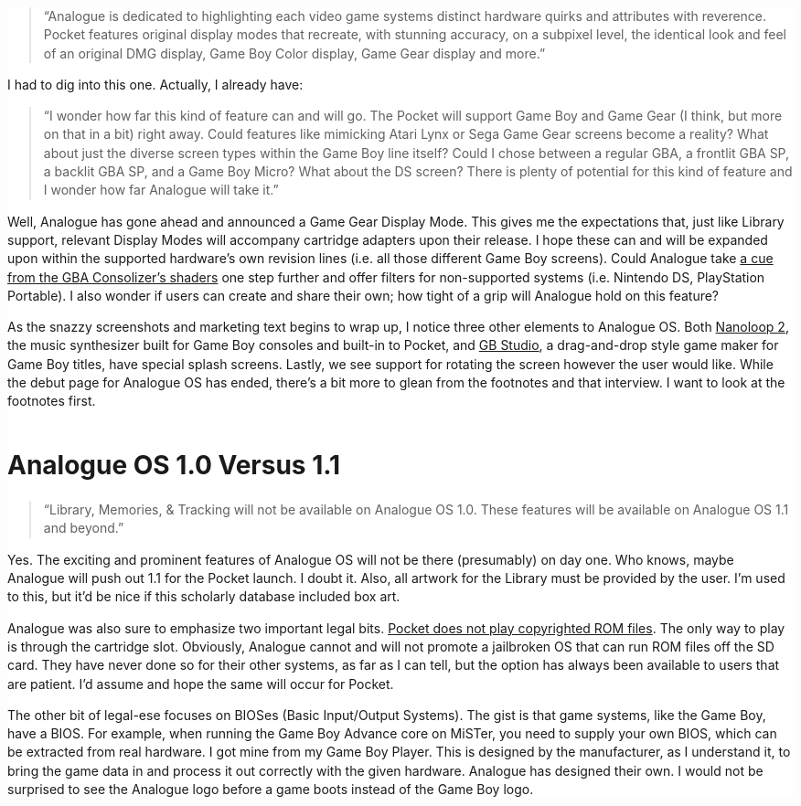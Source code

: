 > “Analogue is dedicated to highlighting each video game systems distinct hardware quirks and attributes with reverence. Pocket features original display modes that recreate, with stunning accuracy, on a subpixel level, the identical look and feel of an original DMG display, Game Boy Color display, Game Gear display and more.”

I had to dig into this one. Actually, I already have:

> “I wonder how far this kind of feature can and will go. The Pocket will support Game Boy and Game Gear (I think, but more on that in a bit) right away. Could features like mimicking Atari Lynx or Sega Game Gear screens become a reality? What about just the diverse screen types within the Game Boy line itself? Could I chose between a regular GBA, a frontlit GBA SP, a backlit GBA SP, and a Game Boy Micro? What about the DS screen? There is plenty of potential for this kind of feature and I wonder how far Analogue will take it.”

Well, Analogue has gone ahead and announced a Game Gear Display Mode. This gives me the expectations that, just like Library support, relevant Display Modes will accompany cartridge adapters upon their release. I hope these can and will be expanded upon within the supported hardware’s own revision lines (i.e. all those different Game Boy screens). Could Analogue take [a cue from the GBA Consolizer’s shaders](https://youtube.com/watch?v=6NcMl9JvMHE&t=1122) one step further and offer filters for non-supported systems (i.e. Nintendo DS, PlayStation Portable). I also wonder if users can create and share their own; how tight of a grip will Analogue hold on this feature?

As the snazzy screenshots and marketing text begins to wrap up, I notice three other elements to Analogue OS. Both [Nanoloop 2](https://www.nanoloop.com/two/index.html), the music synthesizer built for Game Boy consoles and built-in to Pocket, and [GB Studio](https://www.gbstudio.dev/), a drag-and-drop style game maker for Game Boy titles, have special splash screens. Lastly, we see support for rotating the screen however the user would like. While the debut page for Analogue OS has ended, there’s a bit more to glean from the footnotes and that interview. I want to look at the footnotes first.

# Analogue OS 1.0 Versus 1.1

> “Library, Memories, & Tracking will not be available on Analogue OS 1.0. These features will be available on Analogue OS 1.1 and beyond.”

Yes. The exciting and prominent features of Analogue OS will not be there (presumably) on day one. Who knows, maybe Analogue will push out 1.1 for the Pocket launch. I doubt it. Also, all artwork for the Library must be provided by the user. I’m used to this, but it’d be nice if this scholarly database included box art.

Analogue was also sure to emphasize two important legal bits. [Pocket does not play copyrighted ROM files](https://twitter.com/analogue/status/1449389844325613574). The only way to play is through the cartridge slot. Obviously, Analogue cannot and will not promote a jailbroken OS that can run ROM files off the SD card. They have never done so for their other systems, as far as I can tell, but the option has always been available to users that are patient. I’d assume and hope the same will occur for Pocket.

The other bit of legal-ese focuses on BIOSes (Basic Input/Output Systems). The gist is that game systems, like the Game Boy, have a BIOS. For example, when running the Game Boy Advance core on MiSTer, you need to supply your own BIOS, which can be extracted from real hardware. I got mine from my Game Boy Player. This is designed by the manufacturer, as I understand it, to bring the game data in and process it out correctly with the given hardware. Analogue has designed their own. I would not be surprised to see the Analogue logo before a game boots instead of the Game Boy logo.
